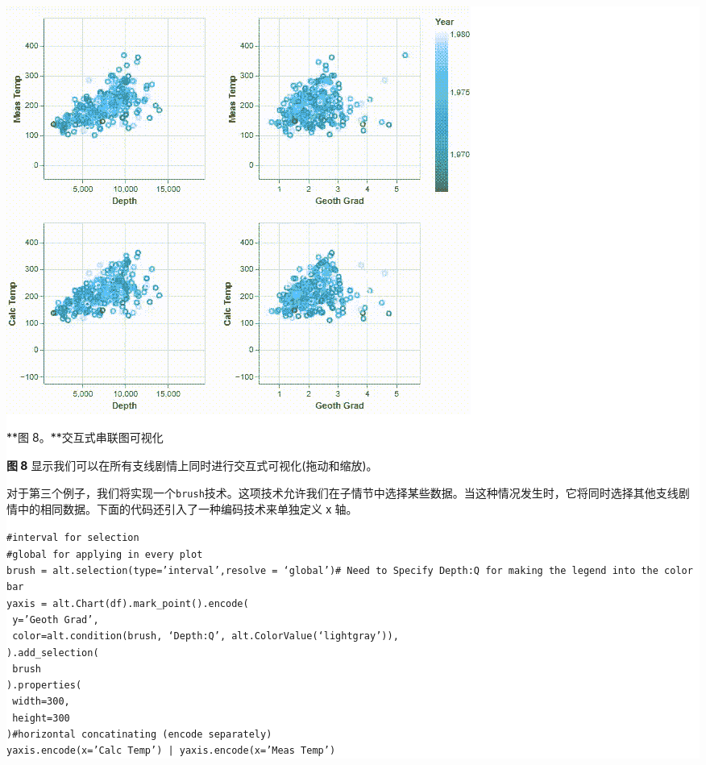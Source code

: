 ![](img/79d9b0660889dfeff3774e8b8f79235f.png)

**图 8。**交互式串联图可视化

**图 8** 显示我们可以在所有支线剧情上同时进行交互式可视化(拖动和缩放)。

对于第三个例子，我们将实现一个`brush`技术。这项技术允许我们在子情节中选择某些数据。当这种情况发生时，它将同时选择其他支线剧情中的相同数据。下面的代码还引入了一种编码技术来单独定义 x 轴。

```
#interval for selection
#global for applying in every plot
brush = alt.selection(type=’interval’,resolve = ‘global’)# Need to Specify Depth:Q for making the legend into the color bar
yaxis = alt.Chart(df).mark_point().encode(
 y=’Geoth Grad’,
 color=alt.condition(brush, ‘Depth:Q’, alt.ColorValue(‘lightgray’)),
).add_selection(
 brush
).properties(
 width=300,
 height=300
)#horizontal concatinating (encode separately)
yaxis.encode(x=’Calc Temp’) | yaxis.encode(x=’Meas Temp’)
```
